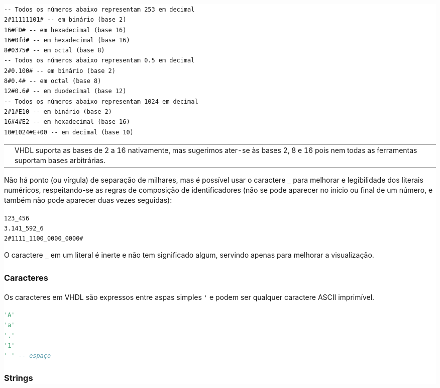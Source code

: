 ```vhdl08
-- Todos os números abaixo representam 253 em decimal
2#11111101# -- em binário (base 2)
16#FD# -- em hexadecimal (base 16)
16#0fd# -- em hexadecimal (base 16)
8#0375# -- em octal (base 8)
-- Todos os números abaixo representam 0.5 em decimal
2#0.100# -- em binário (base 2)
8#0.4# -- em octal (base 8)
12#0.6# -- em duodecimal (base 12)
-- Todos os números abaixo representam 1024 em decimal
2#1#E10 -- em binário (base 2)
16#4#E2 -- em hexadecimal (base 16)
10#1024#E+00 -- em decimal (base 10)
```

<table style="width:100%">
 <tr>
   <td><i class="fas fa-exclamation fa-2x"  style="color: #ffcc00;"></i></td>
   <td>
    VHDL suporta as bases de 2 a 16 nativamente, mas sugerimos ater-se às bases 2, 8 e 16 pois nem todas as ferramentas suportam bases arbitrárias.
   </td>
 </tr>
</table>

Não há ponto (ou vírgula) de separação de milhares, mas é possível usar o caractere `_` para melhorar e legibilidade dos literais numéricos, respeitando-se as regras de composição de identificadores (não se pode aparecer no início ou final de um número, e também não pode aparecer duas vezes seguidas):

```vhdl08
123_456
3.141_592_6
2#1111_1100_0000_0000#
```

O caractere `_` em um literal é inerte e não tem significado algum, servindo apenas para melhorar a visualização.

### Caracteres

Os caracteres em VHDL são expressos entre aspas simples `'` e podem ser qualquer caractere ASCII imprimível.

```vhdl
'A'
'a'
'.'
'1'
' ' -- espaço
```

### Strings
